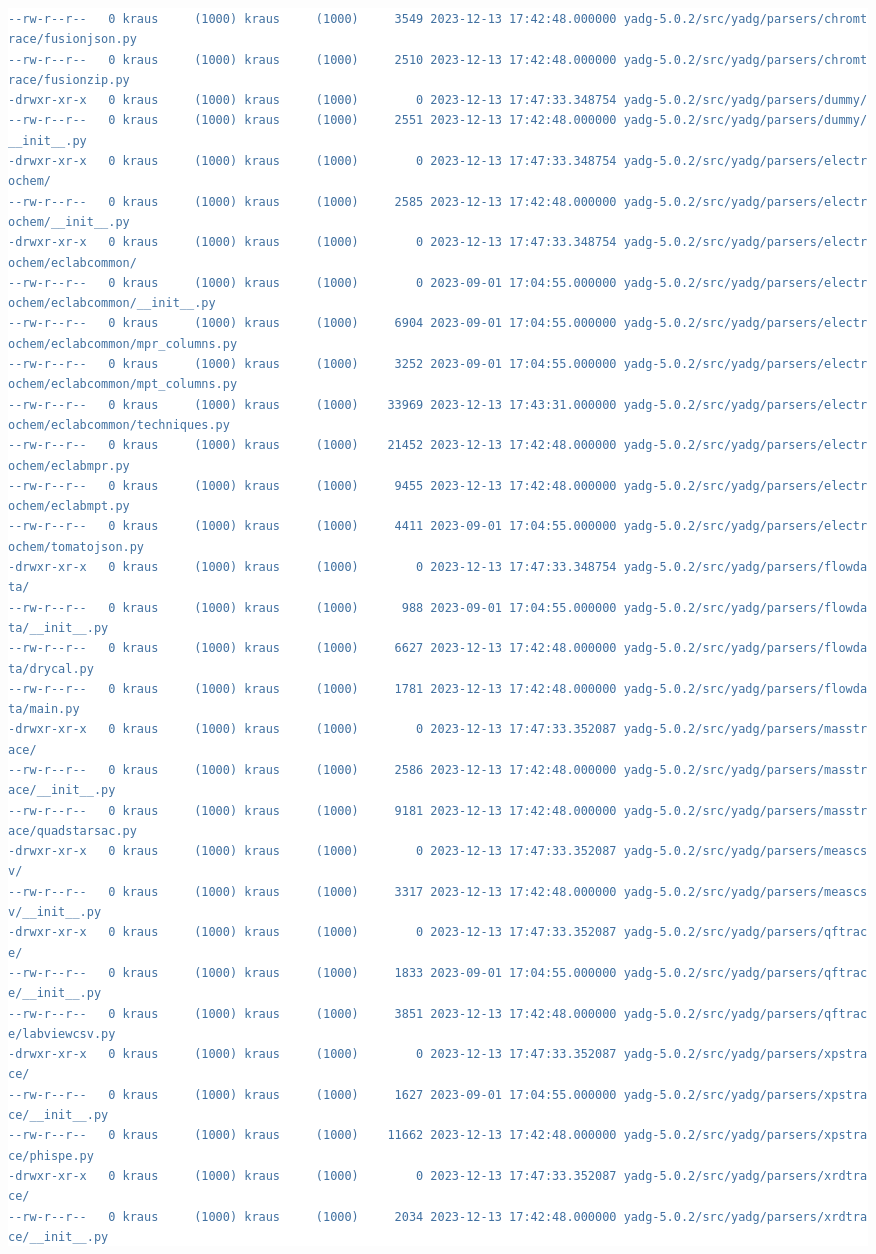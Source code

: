 ```diff
--rw-r--r--   0 kraus     (1000) kraus     (1000)     3549 2023-12-13 17:42:48.000000 yadg-5.0.2/src/yadg/parsers/chromtrace/fusionjson.py
--rw-r--r--   0 kraus     (1000) kraus     (1000)     2510 2023-12-13 17:42:48.000000 yadg-5.0.2/src/yadg/parsers/chromtrace/fusionzip.py
-drwxr-xr-x   0 kraus     (1000) kraus     (1000)        0 2023-12-13 17:47:33.348754 yadg-5.0.2/src/yadg/parsers/dummy/
--rw-r--r--   0 kraus     (1000) kraus     (1000)     2551 2023-12-13 17:42:48.000000 yadg-5.0.2/src/yadg/parsers/dummy/__init__.py
-drwxr-xr-x   0 kraus     (1000) kraus     (1000)        0 2023-12-13 17:47:33.348754 yadg-5.0.2/src/yadg/parsers/electrochem/
--rw-r--r--   0 kraus     (1000) kraus     (1000)     2585 2023-12-13 17:42:48.000000 yadg-5.0.2/src/yadg/parsers/electrochem/__init__.py
-drwxr-xr-x   0 kraus     (1000) kraus     (1000)        0 2023-12-13 17:47:33.348754 yadg-5.0.2/src/yadg/parsers/electrochem/eclabcommon/
--rw-r--r--   0 kraus     (1000) kraus     (1000)        0 2023-09-01 17:04:55.000000 yadg-5.0.2/src/yadg/parsers/electrochem/eclabcommon/__init__.py
--rw-r--r--   0 kraus     (1000) kraus     (1000)     6904 2023-09-01 17:04:55.000000 yadg-5.0.2/src/yadg/parsers/electrochem/eclabcommon/mpr_columns.py
--rw-r--r--   0 kraus     (1000) kraus     (1000)     3252 2023-09-01 17:04:55.000000 yadg-5.0.2/src/yadg/parsers/electrochem/eclabcommon/mpt_columns.py
--rw-r--r--   0 kraus     (1000) kraus     (1000)    33969 2023-12-13 17:43:31.000000 yadg-5.0.2/src/yadg/parsers/electrochem/eclabcommon/techniques.py
--rw-r--r--   0 kraus     (1000) kraus     (1000)    21452 2023-12-13 17:42:48.000000 yadg-5.0.2/src/yadg/parsers/electrochem/eclabmpr.py
--rw-r--r--   0 kraus     (1000) kraus     (1000)     9455 2023-12-13 17:42:48.000000 yadg-5.0.2/src/yadg/parsers/electrochem/eclabmpt.py
--rw-r--r--   0 kraus     (1000) kraus     (1000)     4411 2023-09-01 17:04:55.000000 yadg-5.0.2/src/yadg/parsers/electrochem/tomatojson.py
-drwxr-xr-x   0 kraus     (1000) kraus     (1000)        0 2023-12-13 17:47:33.348754 yadg-5.0.2/src/yadg/parsers/flowdata/
--rw-r--r--   0 kraus     (1000) kraus     (1000)      988 2023-09-01 17:04:55.000000 yadg-5.0.2/src/yadg/parsers/flowdata/__init__.py
--rw-r--r--   0 kraus     (1000) kraus     (1000)     6627 2023-12-13 17:42:48.000000 yadg-5.0.2/src/yadg/parsers/flowdata/drycal.py
--rw-r--r--   0 kraus     (1000) kraus     (1000)     1781 2023-12-13 17:42:48.000000 yadg-5.0.2/src/yadg/parsers/flowdata/main.py
-drwxr-xr-x   0 kraus     (1000) kraus     (1000)        0 2023-12-13 17:47:33.352087 yadg-5.0.2/src/yadg/parsers/masstrace/
--rw-r--r--   0 kraus     (1000) kraus     (1000)     2586 2023-12-13 17:42:48.000000 yadg-5.0.2/src/yadg/parsers/masstrace/__init__.py
--rw-r--r--   0 kraus     (1000) kraus     (1000)     9181 2023-12-13 17:42:48.000000 yadg-5.0.2/src/yadg/parsers/masstrace/quadstarsac.py
-drwxr-xr-x   0 kraus     (1000) kraus     (1000)        0 2023-12-13 17:47:33.352087 yadg-5.0.2/src/yadg/parsers/meascsv/
--rw-r--r--   0 kraus     (1000) kraus     (1000)     3317 2023-12-13 17:42:48.000000 yadg-5.0.2/src/yadg/parsers/meascsv/__init__.py
-drwxr-xr-x   0 kraus     (1000) kraus     (1000)        0 2023-12-13 17:47:33.352087 yadg-5.0.2/src/yadg/parsers/qftrace/
--rw-r--r--   0 kraus     (1000) kraus     (1000)     1833 2023-09-01 17:04:55.000000 yadg-5.0.2/src/yadg/parsers/qftrace/__init__.py
--rw-r--r--   0 kraus     (1000) kraus     (1000)     3851 2023-12-13 17:42:48.000000 yadg-5.0.2/src/yadg/parsers/qftrace/labviewcsv.py
-drwxr-xr-x   0 kraus     (1000) kraus     (1000)        0 2023-12-13 17:47:33.352087 yadg-5.0.2/src/yadg/parsers/xpstrace/
--rw-r--r--   0 kraus     (1000) kraus     (1000)     1627 2023-09-01 17:04:55.000000 yadg-5.0.2/src/yadg/parsers/xpstrace/__init__.py
--rw-r--r--   0 kraus     (1000) kraus     (1000)    11662 2023-12-13 17:42:48.000000 yadg-5.0.2/src/yadg/parsers/xpstrace/phispe.py
-drwxr-xr-x   0 kraus     (1000) kraus     (1000)        0 2023-12-13 17:47:33.352087 yadg-5.0.2/src/yadg/parsers/xrdtrace/
--rw-r--r--   0 kraus     (1000) kraus     (1000)     2034 2023-12-13 17:42:48.000000 yadg-5.0.2/src/yadg/parsers/xrdtrace/__init__.py
```